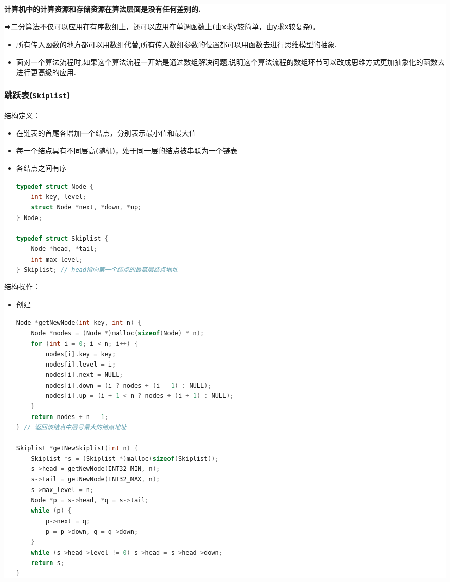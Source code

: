 __计算机中的计算资源和存储资源在算法层面是没有任何差别的.__

=>二分算法不仅可以应用在有序数组上，还可以应用在单调函数上(由x求y较简单，由y求x较复杂)。

- 所有传入函数的地方都可以用数组代替,所有传入数组参数的位置都可以用函数去进行思维模型的抽象.

- 面对一个算法流程时,如果这个算法流程一开始是通过数组解决问题,说明这个算法流程的数组环节可以改成思维方式更加抽象化的函数去进行更高级的应用.

### 跳跃表(`Skiplist`)

结构定义：

- 在链表的首尾各增加一个结点，分别表示最小值和最大值

- 每一个结点具有不同层高(随机)，处于同一层的结点被串联为一个链表

- 各结点之间有序

  ```C
  typedef struct Node {
      int key, level;
      struct Node *next, *down, *up;
  } Node;
  
  typedef struct Skiplist {
      Node *head, *tail;
      int max_level;
  } Skiplist; // head指向第一个结点的最高层结点地址
  ```

结构操作：

- 创建

  ```C
  Node *getNewNode(int key, int n) {
      Node *nodes = (Node *)malloc(sizeof(Node) * n);
      for (int i = 0; i < n; i++) {
          nodes[i].key = key;
          nodes[i].level = i;
          nodes[i].next = NULL;
          nodes[i].down = (i ? nodes + (i - 1) : NULL);
          nodes[i].up = (i + 1 < n ? nodes + (i + 1) : NULL);
      }
      return nodes + n - 1;
  } // 返回该结点中层号最大的结点地址
  
  Skiplist *getNewSkiplist(int n) {
      Skiplist *s = (Skiplist *)malloc(sizeof(Skiplist));
      s->head = getNewNode(INT32_MIN, n);
      s->tail = getNewNode(INT32_MAX, n);
      s->max_level = n;
      Node *p = s->head, *q = s->tail;
      while (p) {
          p->next = q;
          p = p->down, q = q->down;
      }
      while (s->head->level != 0) s->head = s->head->down;
      return s;
  }
  ```
